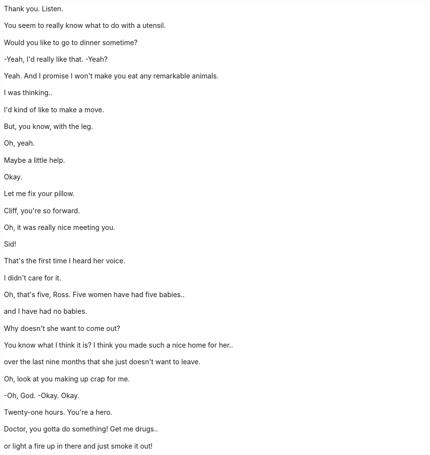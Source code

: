 Thank you. Listen.

You seem to really know
what to do with a utensil.

Would you like to go to dinner sometime?

-Yeah, I'd really like that.
-Yeah?

Yeah. And I promise I won't make
you eat any remarkable animals.

I was thinking..

I'd kind of like to make a move.

But, you know, with the leg.

Oh, yeah.

Maybe a little help.

Okay.

Let me fix your pillow.

Cliff, you're so forward.

Oh, it was really nice meeting you.

Sid!

That's the first time I heard her voice.

I didn't care for it.

Oh, that's five, Ross.
Five women have had five babies..

and I have had no babies.

Why doesn't she want to come out?

You know what I think it is?
I think you made such a nice home for her..

over the last nine months
that she just doesn't want to leave.

Oh, look at you making up crap for me.

-Oh, God.
-Okay. Okay.

Twenty-one hours. You're a hero.

Doctor, you gotta do something!
Get me drugs..

or light a fire up in there
and just smoke it out!
